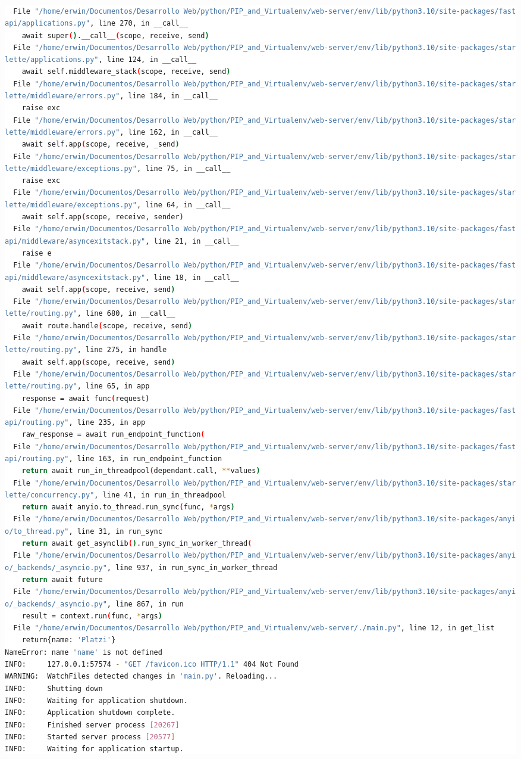 ~~~sh
  File "/home/erwin/Documentos/Desarrollo Web/python/PIP_and_Virtualenv/web-server/env/lib/python3.10/site-packages/fastapi/applications.py", line 270, in __call__
    await super().__call__(scope, receive, send)
  File "/home/erwin/Documentos/Desarrollo Web/python/PIP_and_Virtualenv/web-server/env/lib/python3.10/site-packages/starlette/applications.py", line 124, in __call__
    await self.middleware_stack(scope, receive, send)
  File "/home/erwin/Documentos/Desarrollo Web/python/PIP_and_Virtualenv/web-server/env/lib/python3.10/site-packages/starlette/middleware/errors.py", line 184, in __call__
    raise exc
  File "/home/erwin/Documentos/Desarrollo Web/python/PIP_and_Virtualenv/web-server/env/lib/python3.10/site-packages/starlette/middleware/errors.py", line 162, in __call__
    await self.app(scope, receive, _send)
  File "/home/erwin/Documentos/Desarrollo Web/python/PIP_and_Virtualenv/web-server/env/lib/python3.10/site-packages/starlette/middleware/exceptions.py", line 75, in __call__
    raise exc
  File "/home/erwin/Documentos/Desarrollo Web/python/PIP_and_Virtualenv/web-server/env/lib/python3.10/site-packages/starlette/middleware/exceptions.py", line 64, in __call__
    await self.app(scope, receive, sender)
  File "/home/erwin/Documentos/Desarrollo Web/python/PIP_and_Virtualenv/web-server/env/lib/python3.10/site-packages/fastapi/middleware/asyncexitstack.py", line 21, in __call__
    raise e
  File "/home/erwin/Documentos/Desarrollo Web/python/PIP_and_Virtualenv/web-server/env/lib/python3.10/site-packages/fastapi/middleware/asyncexitstack.py", line 18, in __call__
    await self.app(scope, receive, send)
  File "/home/erwin/Documentos/Desarrollo Web/python/PIP_and_Virtualenv/web-server/env/lib/python3.10/site-packages/starlette/routing.py", line 680, in __call__
    await route.handle(scope, receive, send)
  File "/home/erwin/Documentos/Desarrollo Web/python/PIP_and_Virtualenv/web-server/env/lib/python3.10/site-packages/starlette/routing.py", line 275, in handle
    await self.app(scope, receive, send)
  File "/home/erwin/Documentos/Desarrollo Web/python/PIP_and_Virtualenv/web-server/env/lib/python3.10/site-packages/starlette/routing.py", line 65, in app
    response = await func(request)
  File "/home/erwin/Documentos/Desarrollo Web/python/PIP_and_Virtualenv/web-server/env/lib/python3.10/site-packages/fastapi/routing.py", line 235, in app
    raw_response = await run_endpoint_function(
  File "/home/erwin/Documentos/Desarrollo Web/python/PIP_and_Virtualenv/web-server/env/lib/python3.10/site-packages/fastapi/routing.py", line 163, in run_endpoint_function
    return await run_in_threadpool(dependant.call, **values)
  File "/home/erwin/Documentos/Desarrollo Web/python/PIP_and_Virtualenv/web-server/env/lib/python3.10/site-packages/starlette/concurrency.py", line 41, in run_in_threadpool
    return await anyio.to_thread.run_sync(func, *args)
  File "/home/erwin/Documentos/Desarrollo Web/python/PIP_and_Virtualenv/web-server/env/lib/python3.10/site-packages/anyio/to_thread.py", line 31, in run_sync
    return await get_asynclib().run_sync_in_worker_thread(
  File "/home/erwin/Documentos/Desarrollo Web/python/PIP_and_Virtualenv/web-server/env/lib/python3.10/site-packages/anyio/_backends/_asyncio.py", line 937, in run_sync_in_worker_thread
    return await future
  File "/home/erwin/Documentos/Desarrollo Web/python/PIP_and_Virtualenv/web-server/env/lib/python3.10/site-packages/anyio/_backends/_asyncio.py", line 867, in run
    result = context.run(func, *args)
  File "/home/erwin/Documentos/Desarrollo Web/python/PIP_and_Virtualenv/web-server/./main.py", line 12, in get_list
    return{name: 'Platzi'}
NameError: name 'name' is not defined
INFO:     127.0.0.1:57574 - "GET /favicon.ico HTTP/1.1" 404 Not Found
WARNING:  WatchFiles detected changes in 'main.py'. Reloading...
INFO:     Shutting down
INFO:     Waiting for application shutdown.
INFO:     Application shutdown complete.
INFO:     Finished server process [20267]
INFO:     Started server process [20577]
INFO:     Waiting for application startup.
~~~